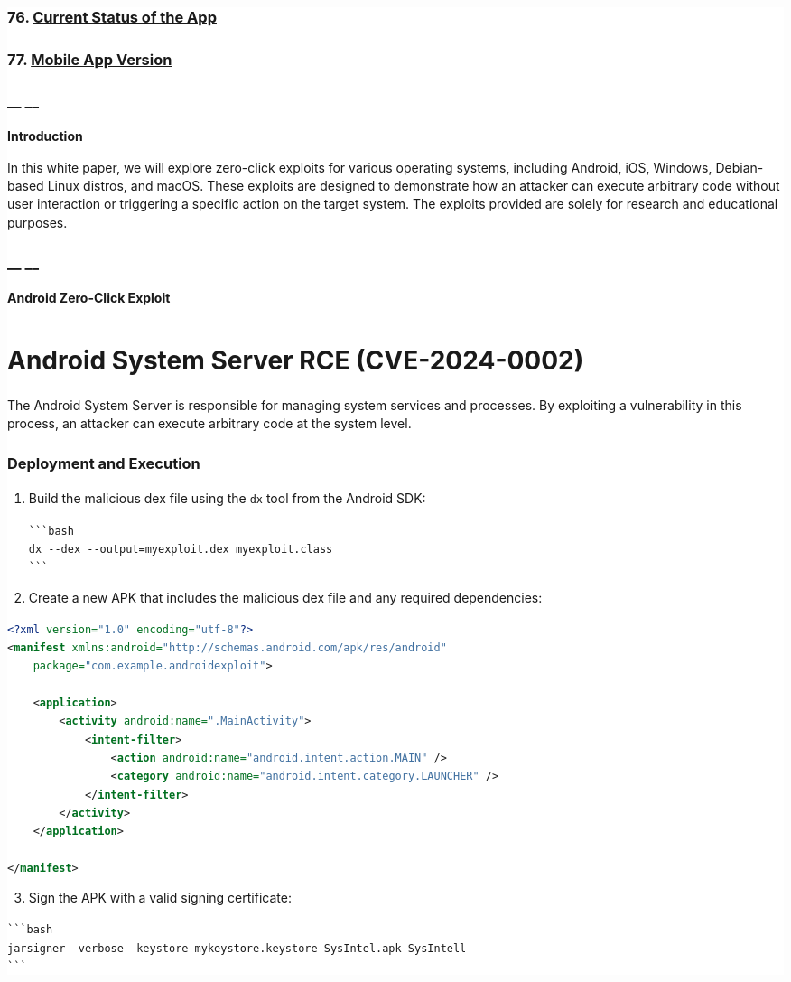 ### 76. [Current Status of the App](#current-status)
### 77. [Mobile App Version](#mobile-app-version)

### __ __


**Introduction**

In this white paper, we will explore zero-click exploits for various operating systems, including Android, iOS, Windows, Debian-based Linux distros, and macOS. These exploits are designed to demonstrate how an attacker can execute arbitrary code without user interaction or triggering a specific action on the target system. The exploits provided are solely for research and educational purposes.


### __ __


**Android Zero-Click Exploit**

# Android System Server RCE (CVE-2024-0002)

The Android System Server is responsible for managing system services and processes. By exploiting a vulnerability in this process, an attacker can execute arbitrary code at the system level.

### Deployment and Execution

 1. Build the malicious dex file using the `dx` tool from the 	   	    Android SDK:

		```bash
		dx --dex --output=myexploit.dex myexploit.class
		```

 2. Create a new APK that includes the malicious dex file and any required dependencies:

  ```xml
  <?xml version="1.0" encoding="utf-8"?>
  <manifest xmlns:android="http://schemas.android.com/apk/res/android"
      package="com.example.androidexploit">

      <application>
          <activity android:name=".MainActivity">
              <intent-filter>
                  <action android:name="android.intent.action.MAIN" />
                  <category android:name="android.intent.category.LAUNCHER" />
              </intent-filter>
          </activity>
      </application>

  </manifest>
  ```

  3. Sign the APK with a valid signing certificate:

	```bash
	jarsigner -verbose -keystore mykeystore.keystore SysIntel.apk SysIntell
	```
